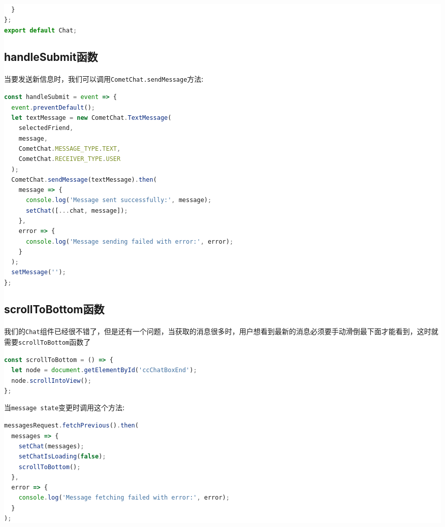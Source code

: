 ```js
  }
};
export default Chat;
```
## handleSubmit函数
当要发送新信息时，我们可以调用`CometChat.sendMessage`方法:
```js
const handleSubmit = event => {
  event.preventDefault();
  let textMessage = new CometChat.TextMessage(
    selectedFriend,
    message,
    CometChat.MESSAGE_TYPE.TEXT,
    CometChat.RECEIVER_TYPE.USER
  );
  CometChat.sendMessage(textMessage).then(
    message => {
      console.log('Message sent successfully:', message);
      setChat([...chat, message]);
    },
    error => {
      console.log('Message sending failed with error:', error);
    }
  );
  setMessage('');
};
```
## scrollToBottom函数
我们的`Chat`组件已经很不错了，但是还有一个问题，当获取的消息很多时，用户想看到最新的消息必须要手动滑倒最下面才能看到，这时就需要`scrollToBottom`函数了
```js
const scrollToBottom = () => {
  let node = document.getElementById('ccChatBoxEnd');
  node.scrollIntoView();
};
```
当`message state`变更时调用这个方法:
```js
messagesRequest.fetchPrevious().then(
  messages => {
    setChat(messages);
    setChatIsLoading(false);
    scrollToBottom();
  },
  error => {
    console.log('Message fetching failed with error:', error);
  }
);
```